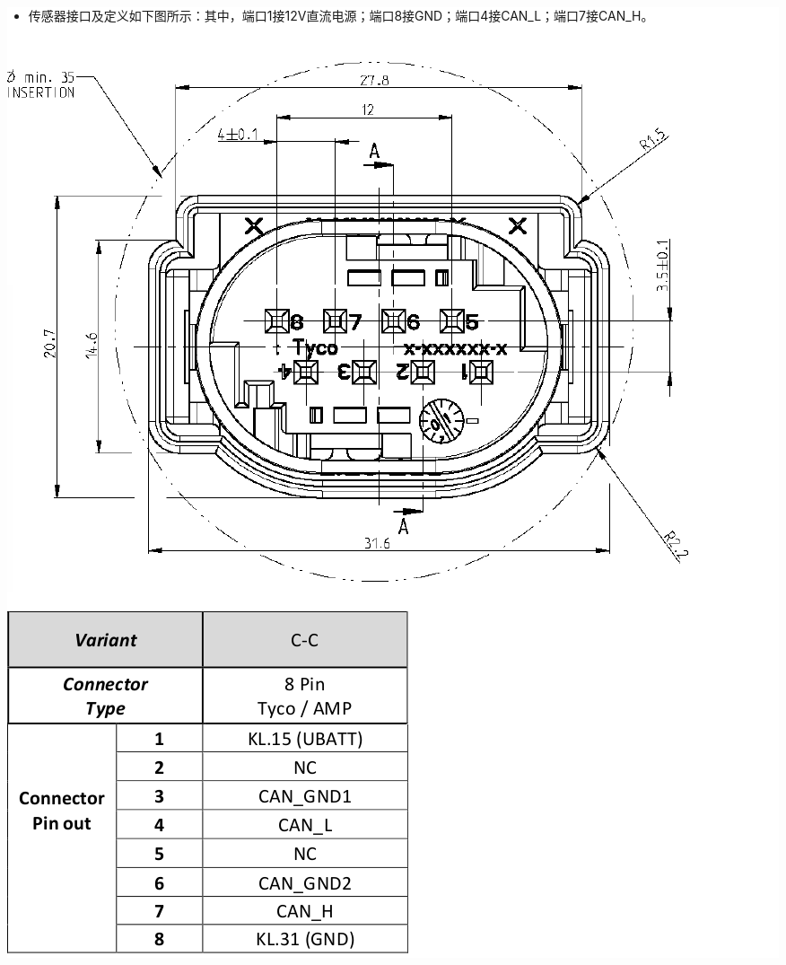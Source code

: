  - 传感器接口及定义如下图所示：其中，端口1接12V直流电源；端口8接GND；端口4接CAN_L；端口7接CAN_H。
 
 ![lidar_integration_radar_picture](images/lidar_integration_radar_picture.png)
 
 ![lidar_integration_radar_pin](images/lidar_integration_radar_pin.png)
 